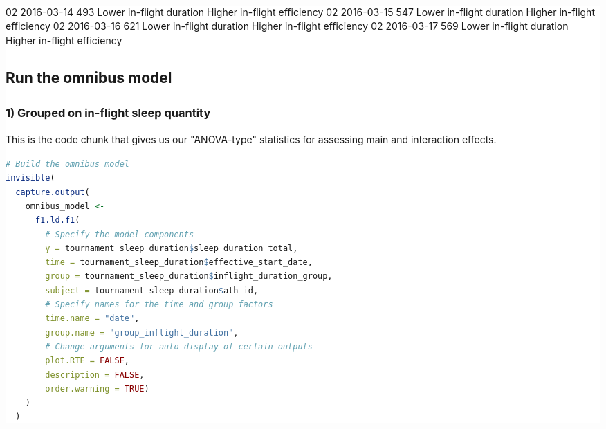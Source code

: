   <tr>
   <td style="text-align:left;"> 02 </td>
   <td style="text-align:left;"> 2016-03-14 </td>
   <td style="text-align:right;"> 493 </td>
   <td style="text-align:left;"> Lower in-flight duration </td>
   <td style="text-align:left;"> Higher in-flight efficiency </td>
  </tr>
  <tr>
   <td style="text-align:left;"> 02 </td>
   <td style="text-align:left;"> 2016-03-15 </td>
   <td style="text-align:right;"> 547 </td>
   <td style="text-align:left;"> Lower in-flight duration </td>
   <td style="text-align:left;"> Higher in-flight efficiency </td>
  </tr>
  <tr>
   <td style="text-align:left;"> 02 </td>
   <td style="text-align:left;"> 2016-03-16 </td>
   <td style="text-align:right;"> 621 </td>
   <td style="text-align:left;"> Lower in-flight duration </td>
   <td style="text-align:left;"> Higher in-flight efficiency </td>
  </tr>
  <tr>
   <td style="text-align:left;"> 02 </td>
   <td style="text-align:left;"> 2016-03-17 </td>
   <td style="text-align:right;"> 569 </td>
   <td style="text-align:left;"> Lower in-flight duration </td>
   <td style="text-align:left;"> Higher in-flight efficiency </td>
  </tr>
</tbody>
</table></div>

## Run the omnibus model

### 1) Grouped on in-flight sleep quantity

This is the code chunk that gives us our "ANOVA-type" statistics for assessing main and interaction effects.


```r
# Build the omnibus model
invisible(
  capture.output(
    omnibus_model <- 
      f1.ld.f1(
        # Specify the model components
        y = tournament_sleep_duration$sleep_duration_total,
        time = tournament_sleep_duration$effective_start_date,
        group = tournament_sleep_duration$inflight_duration_group,
        subject = tournament_sleep_duration$ath_id,
        # Specify names for the time and group factors
        time.name = "date",
        group.name = "group_inflight_duration",
        # Change arguments for auto display of certain outputs
        plot.RTE = FALSE,
        description = FALSE,
        order.warning = TRUE)
    )
  )
```

